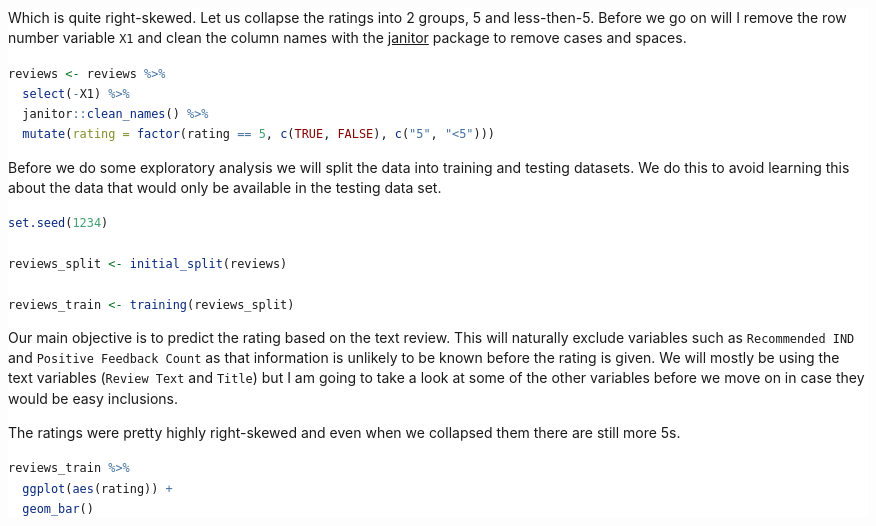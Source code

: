 Which is quite right-skewed. 
Let us collapse the ratings into 2 groups, 5 and less-then-5.
Before we go on will I remove the row number variable `X1` and clean the column names with the [janitor](https://garthtarr.github.io/meatR/janitor.html) package to remove cases and spaces.


```r
reviews <- reviews %>%
  select(-X1) %>%
  janitor::clean_names() %>%
  mutate(rating = factor(rating == 5, c(TRUE, FALSE), c("5", "<5")))
```

Before we do some exploratory analysis we will split the data into training and testing datasets.
We do this to avoid learning this about the data that would only be available in the testing data set.


```r
set.seed(1234)

reviews_split <- initial_split(reviews)

reviews_train <- training(reviews_split)
```

Our main objective is to predict the rating based on the text review.
This will naturally exclude variables such as `Recommended IND` and `Positive Feedback Count` as that information is unlikely to be known before the rating is given.
We will mostly be using the text variables (`Review Text` and `Title`) but I am going to take a look at some of the other variables before we move on in case they would be easy inclusions.

The ratings were pretty highly right-skewed and even when we collapsed them there are still more 5s.


```r
reviews_train %>%
  ggplot(aes(rating)) +
  geom_bar()
```
